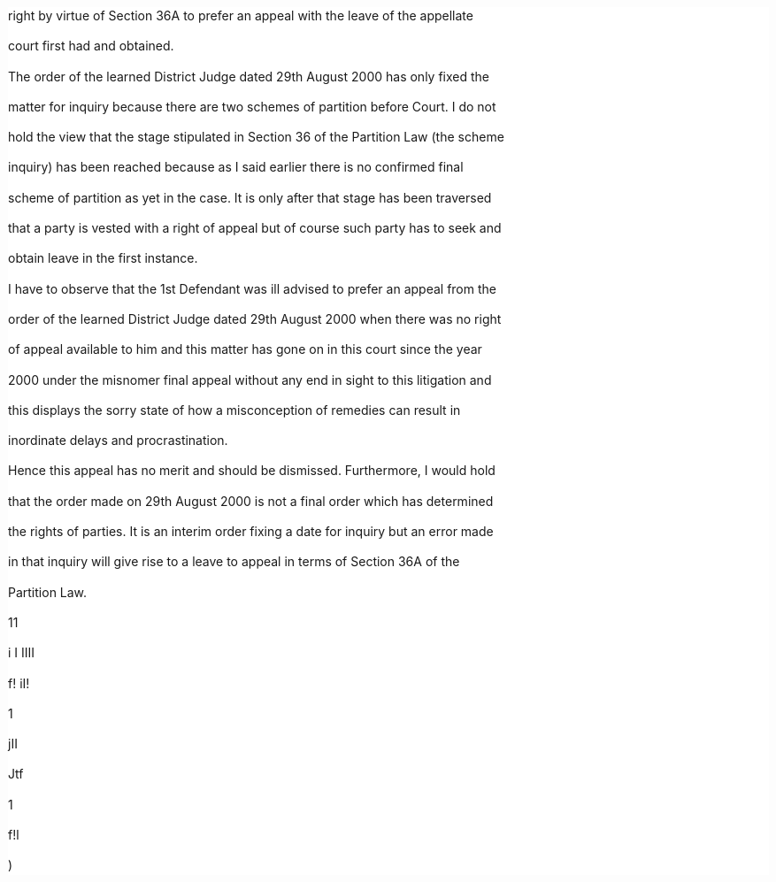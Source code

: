 right by virtue of Section 36A to prefer an appeal with the leave of the appellate

court first had and obtained.

The order of the learned District Judge dated 29th August 2000 has only fixed the

matter for inquiry because there are two schemes of partition before Court. I do not

hold the view that the stage stipulated in Section 36 of the Partition Law (the scheme

inquiry) has been reached because as I said earlier there is no confirmed final

scheme of partition as yet in the case. It is only after that stage has been traversed

that a party is vested with a right of appeal but of course such party has to seek and

obtain leave in the first instance.

I have to observe that the 1st Defendant was ill advised to prefer an appeal from the

order of the learned District Judge dated 29th August 2000 when there was no right

of appeal available to him and this matter has gone on in this court since the year

2000 under the misnomer final appeal without any end in sight to this litigation and

this displays the sorry state of how a misconception of remedies can result in

inordinate delays and procrastination.

Hence this appeal has no merit and should be dismissed. Furthermore, I would hold

that the order made on 29th August 2000 is not a final order which has determined

the rights of parties. It is an interim order fixing a date for inquiry but an error made

in that inquiry will give rise to a leave to appeal in terms of Section 36A of the

Partition Law.

11

i I IIII

f! iI!

1

jII

Jtf

1

f!l

)